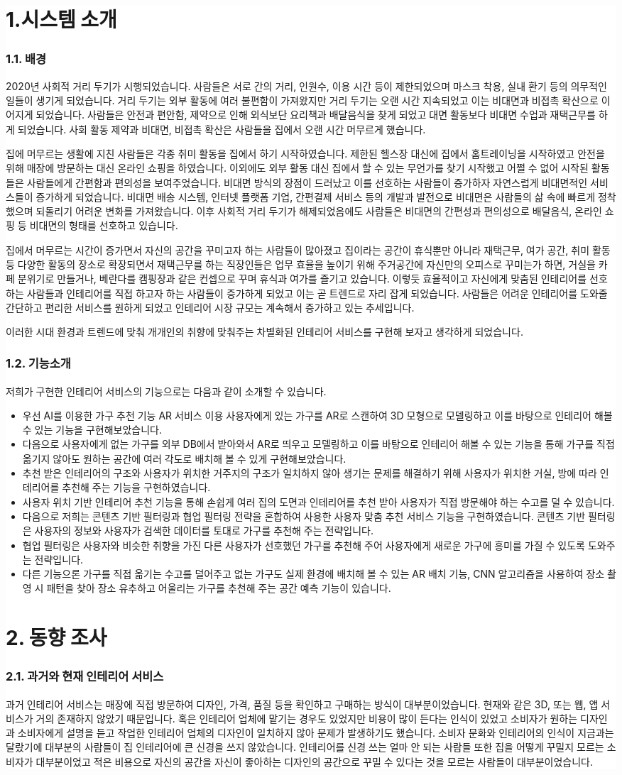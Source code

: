 
# 1.시스템 소개


### 1.1. 배경

2020년 사회적 거리 두기가 시행되었습니다. 사람들은 서로 간의 거리, 인원수, 이용 시간 등이 제한되었으며 마스크 착용, 실내 환기 등의 의무적인 일들이 생기게 되었습니다. 거리 두기는 외부 활동에 여러 불편함이 가져왔지만 거리 두기는 오랜 시간 지속되었고 이는 비대면과 비접촉 확산으로 이어지게 되었습니다. 사람들은 안전과 편안함, 제약으로 인해 외식보단 요리책과 배달음식을 찾게 되었고 대면 활동보다 비대면 수업과 재택근무를 하게 되었습니다. 사회 활동 제약과 비대면, 비접촉 확산은 사람들을 집에서 오랜 시간 머무르게 했습니다.

집에 머무르는 생활에 지친 사람들은 각종 취미 활동을 집에서 하기 시작하였습니다. 제한된 헬스장 대신에 집에서 홈트레이닝을 시작하였고 안전을 위해 매장에 방문하는 대신 온라인 쇼핑을 하였습니다. 이외에도 외부 활동 대신 집에서 할 수 있는 무언가를 찾기 시작했고 어쩔 수 없어 시작된 활동들은 사람들에게 간편함과 편의성을 보여주었습니다. 비대면 방식의 장점이 드러났고 이를 선호하는 사람들이 증가하자 자연스럽게 비대면적인 서비스들이 증가하게 되었습니다. 비대면 배송 시스템, 인터넷 플랫폼 기업, 간편결제 서비스 등의 개발과 발전으로 비대면은 사람들의 삶 속에 빠르게 정착했으며 되돌리기 어려운 변화를 가져왔습니다. 이후 사회적 거리 두기가 해제되었음에도 사람들은 비대면의 간편성과 편의성으로 배달음식, 온라인 쇼핑 등 비대면의 형태를 선호하고 있습니다.

집에서 머무르는 시간이 증가면서 자신의 공간을 꾸미고자 하는 사람들이 많아졌고 집이라는 공간이 휴식뿐만 아니라 재택근무, 여가 공간, 취미 활동 등 다양한 활동의 장소로 확장되면서
재택근무를 하는 직장인들은 업무 효율을 높이기 위해 주거공간에 자신만의 오피스로 꾸미는가 하면, 거실을 카페 분위기로 만들거나, 베란다를 캠핑장과 같은 컨셉으로 꾸며 휴식과 여가를 즐기고 있습니다. 이렇듯 효율적이고 자신에게 맞춤된 인테리어를 선호하는 사람들과 인테리어를 직접 하고자 하는 사람들이 증가하게 되었고 이는 곧 트렌드로 자리 잡게 되었습니다. 사람들은 어려운 인테리어를 도와줄 간단하고 편리한 서비스를 원하게 되었고 인테리어 시장 규모는 계속해서 증가하고 있는 추세입니다.

이러한 시대 환경과 트렌드에 맞춰 개개인의 취향에 맞춰주는 차별화된 인테리어 서비스를 구현해 보자고 생각하게 되었습니다.


### 1.2. 기능소개

저희가 구현한 인테리어 서비스의 기능으로는 다음과 같이 소개할 수 있습니다.

- 우선 AI를 이용한 가구 추천 기능 AR 서비스 이용 사용자에게 있는 가구를 AR로 스캔하여 3D 모형으로 모델링하고 이를 바탕으로 인테리어 해볼 수 있는 기능을 구현해보았습니다.
- 다음으로 사용자에게 없는 가구를 외부 DB에서 받아와서 AR로 띄우고 모델링하고 이를 바탕으로 인테리어 해볼 수 있는 기능을 통해 가구를 직접 옮기지 않아도 원하는 공간에 여러 각도로 배치해 볼 수 있게 구현해보았습니다.
- 추천 받은 인테리어의 구조와 사용자가 위치한 거주지의 구조가 일치하지 않아 생기는 문제를 해결하기 위해 사용자가 위치한 거실, 방에 따라 인테리어를 추천해 주는 기능을 구현하였습니다.
- 사용자 위치 기반 인테리어 추천 기능을 통해 손쉽게 여러 집의 도면과 인테리어를 추천 받아 사용자가 직접 방문해야 하는 수고를 덜 수 있습니다.
- 다음으로 저희는 콘텐츠 기반 필터링과 협업 필터링 전략을 혼합하여 사용한 사용자 맞춤 추천 서비스 기능을 구현하였습니다. 콘텐츠 기반 필터링은 사용자의 정보와 사용자가 검색한 데이터를 토대로 가구를 추천해 주는 전략입니다.
- 협업 필터링은 사용자와 비슷한 취향을 가진 다른 사용자가 선호했던 가구를 추천해 주어 사용자에게 새로운 가구에 흥미를 가질 수 있도록 도와주는 전략입니다.
- 다른 기능으론 가구를 직접 옮기는 수고를 덜어주고 없는 가구도 실제 환경에 배치해 볼 수 있는 AR 배치 기능, CNN 알고리즘을 사용하여 장소 촬영 시 패턴을 찾아 장소 유추하고 어울리는 가구를 추천해 주는 공간 예측 기능이 있습니다.




# 2. 동향 조사


### 2.1. 과거와 현재 인테리어 서비스

과거 인테리어 서비스는 매장에 직접 방문하여 디자인, 가격, 품질 등을 확인하고 구매하는 방식이 대부분이었습니다. 현재와 같은 3D, 또는 웹, 앱 서비스가 거의 존재하지 않았기 때문입니다.
혹은 인테리어 업체에 맡기는 경우도 있었지만 비용이 많이 든다는 인식이 있었고 소비자가 원하는 디자인과 소비자에게 설명을 듣고 작업한 인테리어 업체의 디자인이 일치하지 않아 문제가 발생하기도 했습니다. 소비자 문화와 인테리어의 인식이 지금과는 달랐기에 대부분의 사람들이 집 인테리어에 큰 신경을 쓰지 않았습니다. 인테리어를 신경 쓰는 얼마 안 되는 사람들 또한 집을 어떻게 꾸밀지 모르는 소비자가 대부분이었고 적은 비용으로 자신의 공간을 자신이 좋아하는 디자인의 공간으로 꾸밀 수 있다는 것을 모르는 사람들이 대부분이었습니다.
